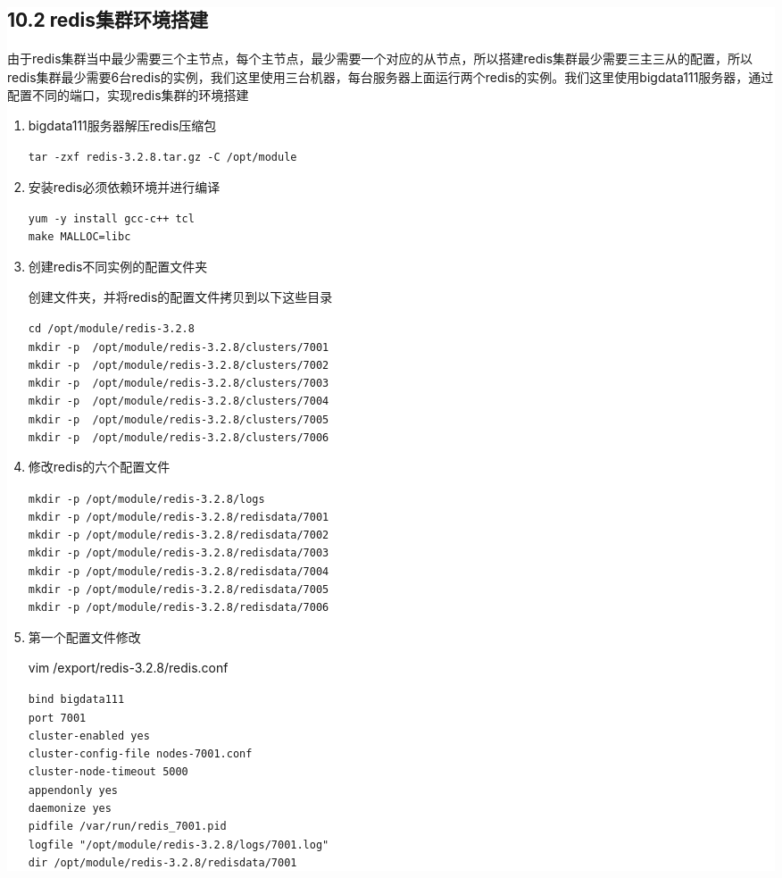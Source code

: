 ##  10.2 redis集群环境搭建

由于redis集群当中最少需要三个主节点，每个主节点，最少需要一个对应的从节点，所以搭建redis集群最少需要三主三从的配置，所以redis集群最少需要6台redis的实例，我们这里使用三台机器，每台服务器上面运行两个redis的实例。我们这里使用bigdata111服务器，通过配置不同的端口，实现redis集群的环境搭建

1. bigdata111服务器解压redis压缩包

   ```
   tar -zxf redis-3.2.8.tar.gz -C /opt/module
   ```

2. 安装redis必须依赖环境并进行编译

   ```
   yum -y install gcc-c++ tcl
   make MALLOC=libc 
   ```

3. 创建redis不同实例的配置文件夹

   创建文件夹，并将redis的配置文件拷贝到以下这些目录

   ```
   cd /opt/module/redis-3.2.8
   mkdir -p  /opt/module/redis-3.2.8/clusters/7001
   mkdir -p  /opt/module/redis-3.2.8/clusters/7002
   mkdir -p  /opt/module/redis-3.2.8/clusters/7003
   mkdir -p  /opt/module/redis-3.2.8/clusters/7004
   mkdir -p  /opt/module/redis-3.2.8/clusters/7005
   mkdir -p  /opt/module/redis-3.2.8/clusters/7006
   ```

4. 修改redis的六个配置文件

   ```
   mkdir -p /opt/module/redis-3.2.8/logs
   mkdir -p /opt/module/redis-3.2.8/redisdata/7001
   mkdir -p /opt/module/redis-3.2.8/redisdata/7002
   mkdir -p /opt/module/redis-3.2.8/redisdata/7003
   mkdir -p /opt/module/redis-3.2.8/redisdata/7004
   mkdir -p /opt/module/redis-3.2.8/redisdata/7005
   mkdir -p /opt/module/redis-3.2.8/redisdata/7006
   ```

5. 第一个配置文件修改

   vim  /export/redis-3.2.8/redis.conf

   ```
   bind bigdata111
   port 7001
   cluster-enabled yes
   cluster-config-file nodes-7001.conf
   cluster-node-timeout 5000
   appendonly yes
   daemonize yes
   pidfile /var/run/redis_7001.pid
   logfile "/opt/module/redis-3.2.8/logs/7001.log"
   dir /opt/module/redis-3.2.8/redisdata/7001
   ```
